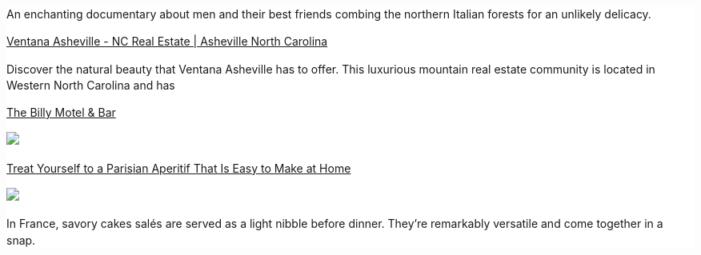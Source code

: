 </div>

An enchanting documentary about men and their best friends combing the
northern Italian forests for an unlikely delicacy.

</div>

<div class="card">

<div class="card-title">

[Ventana Asheville - NC Real Estate \| Asheville North
Carolina](https://ventanaasheville.com)

</div>

Discover the natural beauty that Ventana Asheville has to offer. This
luxurious mountain real estate community is located in Western North
Carolina and has

</div>

<div class="card">

<div class="card-title">

[The Billy Motel & Bar](https://www.thebillymotel.com/gallery-1)

</div>

<div class="card-image">

[![](http://static1.squarespace.com/static/5a7870092278e7759799c6e1/t/5ac65fc51ae6cfbeb40169a4/1522950092179/imageedit_1_6913652542.png?format=1500w)](https://www.thebillymotel.com/gallery-1)

</div>

</div>

<div class="card">

<div class="card-title">

[Treat Yourself to a Parisian Aperitif That Is Easy to Make at
Home](https://www.nytimes.com/2021/01/27/magazine/cakes-sale-recipe.html)

</div>

<div class="card-image">

[![](https://static01.nyt.com/images/2021/01/31/magazine/31mag-eat/31mag-eat-largeHorizontalJumbo.jpg?year=2021&h=682&w=1024&s=fa843ab958174c7ef88f9e2505a249beecdeaefd92e0187eca97728f9c4ab4a8&k=ZQJBKqZ0VN)](https://www.nytimes.com/2021/01/27/magazine/cakes-sale-recipe.html)

</div>

In France, savory cakes salés are served as a light nibble before
dinner. They’re remarkably versatile and come together in a snap.

</div>

<div class="card">
